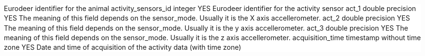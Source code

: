 <td>Eurodeer identifier for the animal</td>

</tr>

<tr>

<td>activity_sensors_id</td>

<td>integer</td>

<td>YES</td>

<td>Eurodeer identifier for the activity sensor</td>

</tr>

<tr>

<td>act_1</td>

<td>double precision</td>

<td>YES</td>

<td>The meaning of this field depends on the sensor_mode. Usually it is the X axis accellerometer.</td>

</tr>

<tr>

<td>act_2</td>

<td>double precision</td>

<td>YES</td>

<td>The meaning of this field depends on the sensor_mode. Usually it is the y axis accellerometer.</td>

</tr>

<tr>

<td>act_3</td>

<td>double precision</td>

<td>YES</td>

<td>The meaning of this field depends on the sensor_mode. Usually it is the z axis accellerometer.</td>

</tr>

<tr>

<td>acquisition_time</td>

<td>timestamp without time zone</td>

<td>YES</td>

<td>Date and time of acquisition of the activity data (with time zone)</td>
